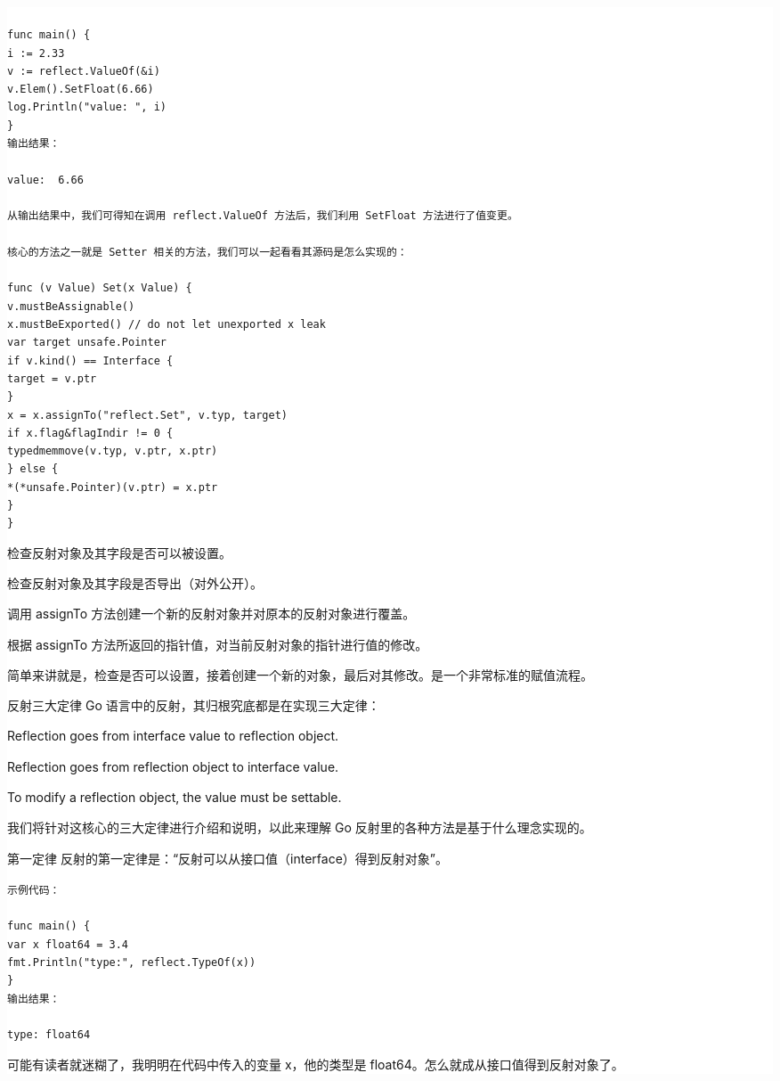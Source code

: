 ```

func main() {
i := 2.33
v := reflect.ValueOf(&i)
v.Elem().SetFloat(6.66)
log.Println("value: ", i)
}
输出结果：

value:  6.66

从输出结果中，我们可得知在调用 reflect.ValueOf 方法后，我们利用 SetFloat 方法进行了值变更。

核心的方法之一就是 Setter 相关的方法，我们可以一起看看其源码是怎么实现的：

func (v Value) Set(x Value) {
v.mustBeAssignable()
x.mustBeExported() // do not let unexported x leak
var target unsafe.Pointer
if v.kind() == Interface {
target = v.ptr
}
x = x.assignTo("reflect.Set", v.typ, target)
if x.flag&flagIndir != 0 {
typedmemmove(v.typ, v.ptr, x.ptr)
} else {
*(*unsafe.Pointer)(v.ptr) = x.ptr
}
}
```
检查反射对象及其字段是否可以被设置。

检查反射对象及其字段是否导出（对外公开）。

调用 assignTo 方法创建一个新的反射对象并对原本的反射对象进行覆盖。

根据 assignTo 方法所返回的指针值，对当前反射对象的指针进行值的修改。

简单来讲就是，检查是否可以设置，接着创建一个新的对象，最后对其修改。是一个非常标准的赋值流程。

反射三大定律
Go 语言中的反射，其归根究底都是在实现三大定律：

Reflection goes from interface value to reflection object.

Reflection goes from reflection object to interface value.

To modify a reflection object, the value must be settable.

我们将针对这核心的三大定律进行介绍和说明，以此来理解 Go 反射里的各种方法是基于什么理念实现的。

第一定律
反射的第一定律是：“反射可以从接口值（interface）得到反射对象”。
```
示例代码：

func main() {
var x float64 = 3.4
fmt.Println("type:", reflect.TypeOf(x))
}
输出结果：

type: float64

```
可能有读者就迷糊了，我明明在代码中传入的变量 x，他的类型是 float64。怎么就成从接口值得到反射对象了。
